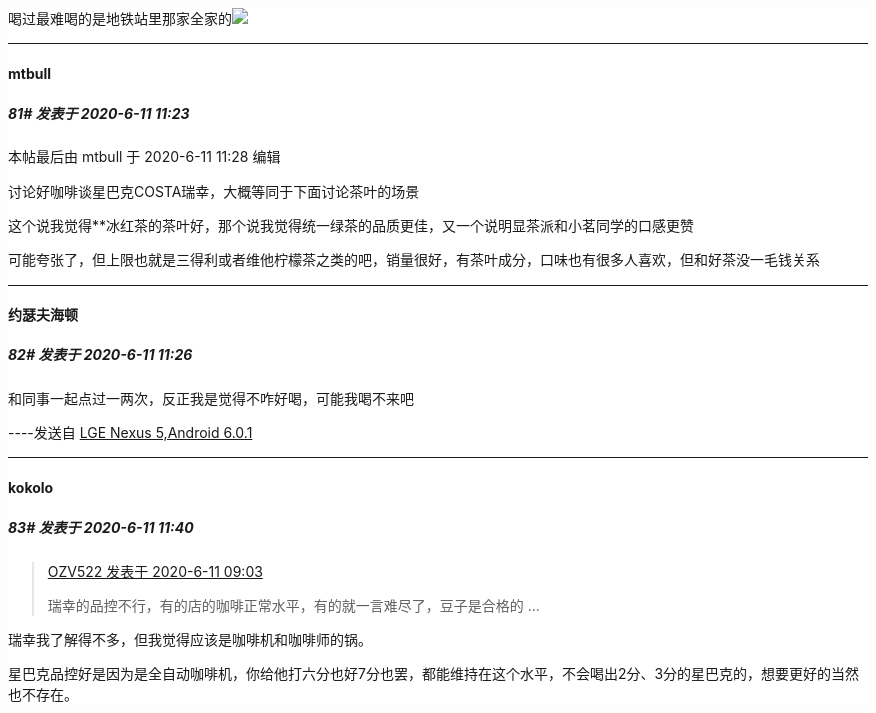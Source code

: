 


喝过最难喝的是地铁站里那家全家的<img src="https://static.saraba1st.com/image/smiley/face2017/068.png" referrerpolicy="no-referrer">







*****

####  mtbull  
##### 81#       发表于 2020-6-11 11:23



 本帖最后由 mtbull 于 2020-6-11 11:28 编辑 

讨论好咖啡谈星巴克COSTA瑞幸，大概等同于下面讨论茶叶的场景

这个说我觉得**冰红茶的茶叶好，那个说我觉得统一绿茶的品质更佳，又一个说明显茶派和小茗同学的口感更赞



可能夸张了，但上限也就是三得利或者维他柠檬茶之类的吧，销量很好，有茶叶成分，口味也有很多人喜欢，但和好茶没一毛钱关系







*****

####  约瑟夫海顿  
##### 82#       发表于 2020-6-11 11:26




和同事一起点过一两次，反正我是觉得不咋好喝，可能我喝不来吧


----发送自 [LGE Nexus 5,Android 6.0.1](http://stage1.5j4m.com/?1.35)







*****

####  kokolo  
##### 83#       发表于 2020-6-11 11:40



<blockquote><a href="httphttps://bbs.saraba1st.com/2b/forum.php?mod=redirect&amp;goto=findpost&amp;pid=47758641&amp;ptid=1940913" target="_blank">OZV522 发表于 2020-6-11 09:03</a>

瑞幸的品控不行，有的店的咖啡正常水平，有的就一言难尽了，豆子是合格的 ...</blockquote>
瑞幸我了解得不多，但我觉得应该是咖啡机和咖啡师的锅。


星巴克品控好是因为是全自动咖啡机，你给他打六分也好7分也罢，都能维持在这个水平，不会喝出2分、3分的星巴克的，想要更好的当然也不存在。
